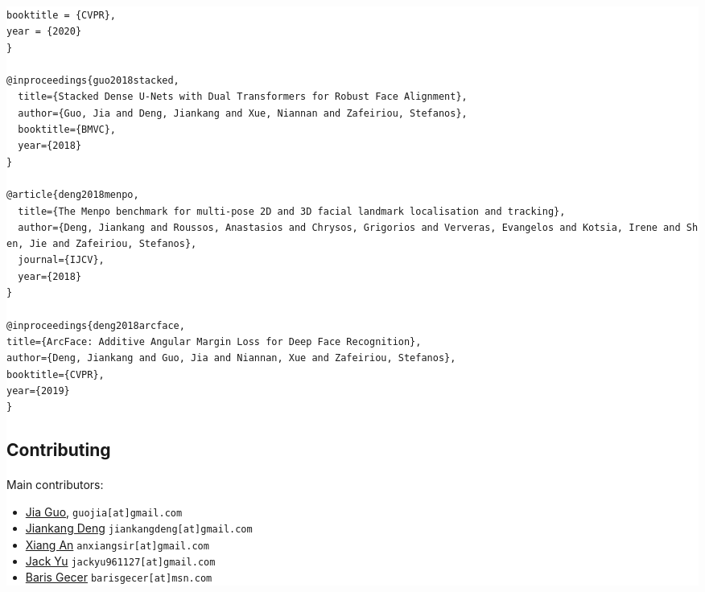```
booktitle = {CVPR},
year = {2020}
}

@inproceedings{guo2018stacked,
  title={Stacked Dense U-Nets with Dual Transformers for Robust Face Alignment},
  author={Guo, Jia and Deng, Jiankang and Xue, Niannan and Zafeiriou, Stefanos},
  booktitle={BMVC},
  year={2018}
}

@article{deng2018menpo,
  title={The Menpo benchmark for multi-pose 2D and 3D facial landmark localisation and tracking},
  author={Deng, Jiankang and Roussos, Anastasios and Chrysos, Grigorios and Ververas, Evangelos and Kotsia, Irene and Shen, Jie and Zafeiriou, Stefanos},
  journal={IJCV},
  year={2018}
}

@inproceedings{deng2018arcface,
title={ArcFace: Additive Angular Margin Loss for Deep Face Recognition},
author={Deng, Jiankang and Guo, Jia and Niannan, Xue and Zafeiriou, Stefanos},
booktitle={CVPR},
year={2019}
}
```

## Contributing

Main contributors:

- [Jia Guo](https://github.com/nttstar), ``guojia[at]gmail.com``
- [Jiankang Deng](https://github.com/jiankangdeng) ``jiankangdeng[at]gmail.com``
- [Xiang An](https://github.com/anxiangsir) ``anxiangsir[at]gmail.com``
- [Jack Yu](https://github.com/szad670401) ``jackyu961127[at]gmail.com``
- [Baris Gecer](https://barisgecer.github.io/) ``barisgecer[at]msn.com``

